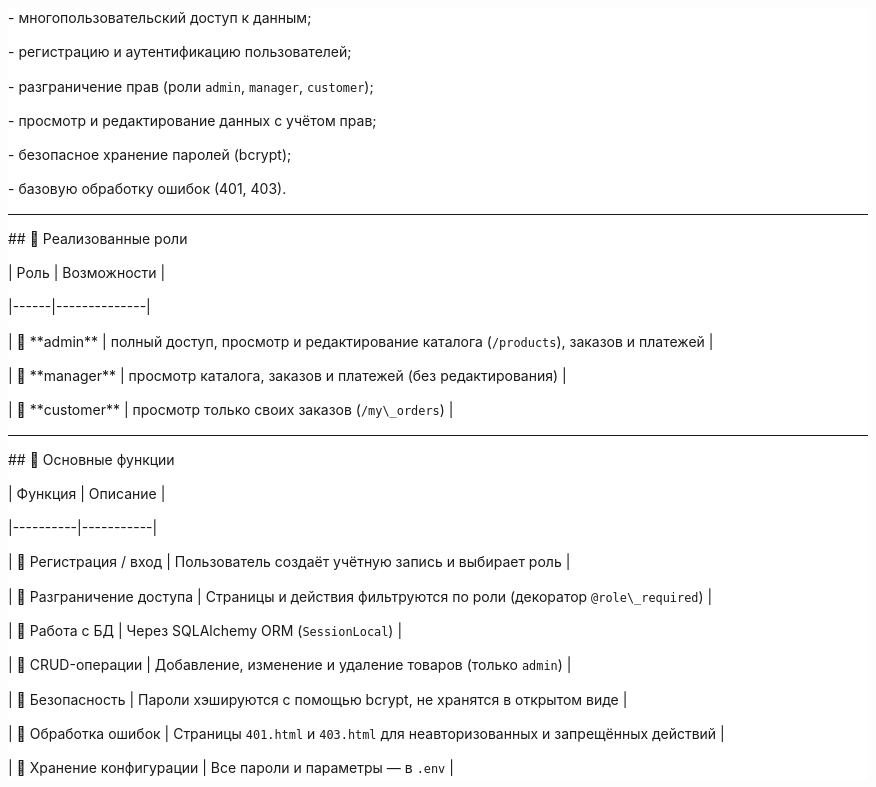 \- многопользовательский доступ к данным;

\- регистрацию и аутентификацию пользователей;

\- разграничение прав (роли `admin`, `manager`, `customer`);

\- просмотр и редактирование данных с учётом прав;

\- безопасное хранение паролей (bcrypt);

\- базовую обработку ошибок (401, 403).



---





\## 🔐 Реализованные роли



| Роль | Возможности |

|------|--------------|

| 👑 \*\*admin\*\* | полный доступ, просмотр и редактирование каталога (`/products`), заказов и платежей |

| 🧾 \*\*manager\*\* | просмотр каталога, заказов и платежей (без редактирования) |

| 🧍 \*\*customer\*\* | просмотр только своих заказов (`/my\_orders`) |



---



\## 🧩 Основные функции



| Функция | Описание |

|----------|-----------|

| 🔸 Регистрация / вход | Пользователь создаёт учётную запись и выбирает роль |

| 🔸 Разграничение доступа | Страницы и действия фильтруются по роли (декоратор `@role\_required`) |

| 🔸 Работа с БД | Через SQLAlchemy ORM (`SessionLocal`) |

| 🔸 CRUD-операции | Добавление, изменение и удаление товаров (только `admin`) |

| 🔸 Безопасность | Пароли хэшируются с помощью bcrypt, не хранятся в открытом виде |

| 🔸 Обработка ошибок | Страницы `401.html` и `403.html` для неавторизованных и запрещённых действий |

| 🔸 Хранение конфигурации | Все пароли и параметры — в `.env` |

